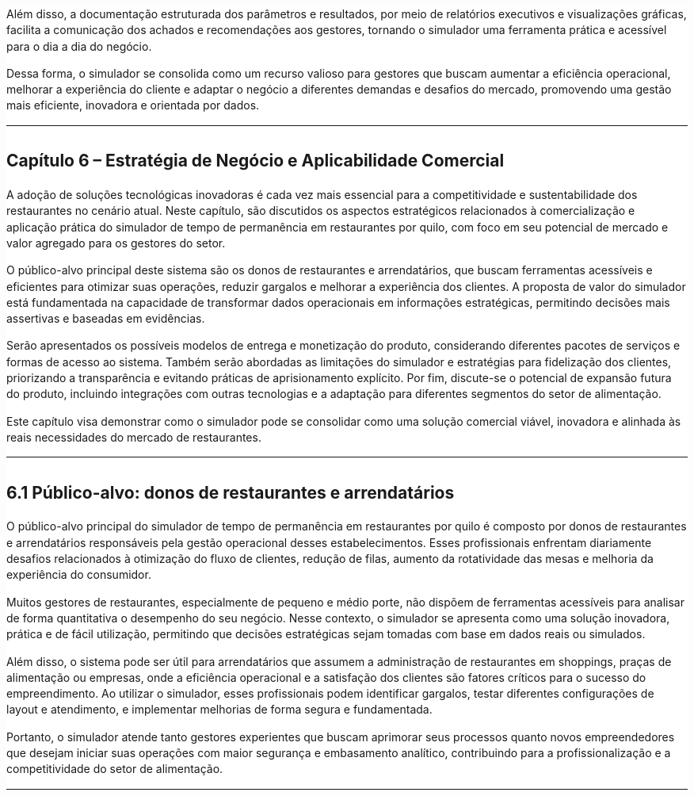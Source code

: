 Além disso, a documentação estruturada dos parâmetros e resultados, por meio de relatórios executivos e visualizações gráficas, facilita a comunicação dos achados e recomendações aos gestores, tornando o simulador uma ferramenta prática e acessível para o dia a dia do negócio.

Dessa forma, o simulador se consolida como um recurso valioso para gestores que buscam aumentar a eficiência operacional, melhorar a experiência do cliente e adaptar o negócio a diferentes demandas e desafios do mercado, promovendo uma gestão mais eficiente, inovadora e orientada por dados.

---

## Capítulo 6 – Estratégia de Negócio e Aplicabilidade Comercial

A adoção de soluções tecnológicas inovadoras é cada vez mais essencial para a competitividade e sustentabilidade dos restaurantes no cenário atual. Neste capítulo, são discutidos os aspectos estratégicos relacionados à comercialização e aplicação prática do simulador de tempo de permanência em restaurantes por quilo, com foco em seu potencial de mercado e valor agregado para os gestores do setor.

O público-alvo principal deste sistema são os donos de restaurantes e arrendatários, que buscam ferramentas acessíveis e eficientes para otimizar suas operações, reduzir gargalos e melhorar a experiência dos clientes. A proposta de valor do simulador está fundamentada na capacidade de transformar dados operacionais em informações estratégicas, permitindo decisões mais assertivas e baseadas em evidências.

Serão apresentados os possíveis modelos de entrega e monetização do produto, considerando diferentes pacotes de serviços e formas de acesso ao sistema. Também serão abordadas as limitações do simulador e estratégias para fidelização dos clientes, priorizando a transparência e evitando práticas de aprisionamento explícito. Por fim, discute-se o potencial de expansão futura do produto, incluindo integrações com outras tecnologias e a adaptação para diferentes segmentos do setor de alimentação.

Este capítulo visa demonstrar como o simulador pode se consolidar como uma solução comercial viável, inovadora e alinhada às reais necessidades do mercado de restaurantes.

---

## 6.1 Público-alvo: donos de restaurantes e arrendatários

O público-alvo principal do simulador de tempo de permanência em restaurantes por quilo é composto por donos de restaurantes e arrendatários responsáveis pela gestão operacional desses estabelecimentos. Esses profissionais enfrentam diariamente desafios relacionados à otimização do fluxo de clientes, redução de filas, aumento da rotatividade das mesas e melhoria da experiência do consumidor.

Muitos gestores de restaurantes, especialmente de pequeno e médio porte, não dispõem de ferramentas acessíveis para analisar de forma quantitativa o desempenho do seu negócio. Nesse contexto, o simulador se apresenta como uma solução inovadora, prática e de fácil utilização, permitindo que decisões estratégicas sejam tomadas com base em dados reais ou simulados.

Além disso, o sistema pode ser útil para arrendatários que assumem a administração de restaurantes em shoppings, praças de alimentação ou empresas, onde a eficiência operacional e a satisfação dos clientes são fatores críticos para o sucesso do empreendimento. Ao utilizar o simulador, esses profissionais podem identificar gargalos, testar diferentes configurações de layout e atendimento, e implementar melhorias de forma segura e fundamentada.

Portanto, o simulador atende tanto gestores experientes que buscam aprimorar seus processos quanto novos empreendedores que desejam iniciar suas operações com maior segurança e embasamento analítico, contribuindo para a profissionalização e a competitividade do setor de alimentação.

---